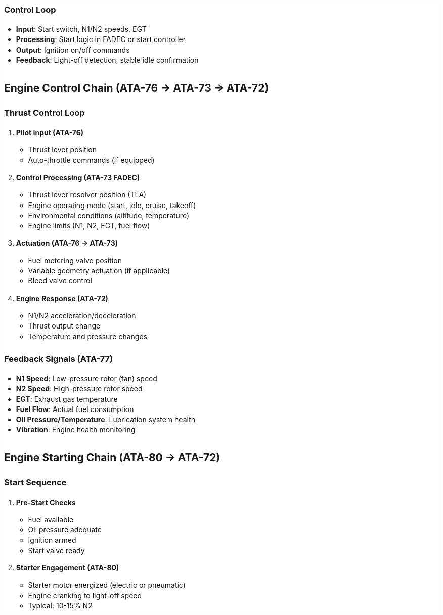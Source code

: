 ### Control Loop
- **Input**: Start switch, N1/N2 speeds, EGT
- **Processing**: Start logic in FADEC or start controller
- **Output**: Ignition on/off commands
- **Feedback**: Light-off detection, stable idle confirmation

## Engine Control Chain (ATA-76 → ATA-73 → ATA-72)

### Thrust Control Loop
1. **Pilot Input (ATA-76)**
   - Thrust lever position
   - Auto-throttle commands (if equipped)

2. **Control Processing (ATA-73 FADEC)**
   - Thrust lever resolver position (TLA)
   - Engine operating mode (start, idle, cruise, takeoff)
   - Environmental conditions (altitude, temperature)
   - Engine limits (N1, N2, EGT, fuel flow)

3. **Actuation (ATA-76 → ATA-73)**
   - Fuel metering valve position
   - Variable geometry actuation (if applicable)
   - Bleed valve control

4. **Engine Response (ATA-72)**
   - N1/N2 acceleration/deceleration
   - Thrust output change
   - Temperature and pressure changes

### Feedback Signals (ATA-77)
- **N1 Speed**: Low-pressure rotor (fan) speed
- **N2 Speed**: High-pressure rotor speed
- **EGT**: Exhaust gas temperature
- **Fuel Flow**: Actual fuel consumption
- **Oil Pressure/Temperature**: Lubrication system health
- **Vibration**: Engine health monitoring

## Engine Starting Chain (ATA-80 → ATA-72)

### Start Sequence
1. **Pre-Start Checks**
   - Fuel available
   - Oil pressure adequate
   - Ignition armed
   - Start valve ready

2. **Starter Engagement (ATA-80)**
   - Starter motor energized (electric or pneumatic)
   - Engine cranking to light-off speed
   - Typical: 10-15% N2

